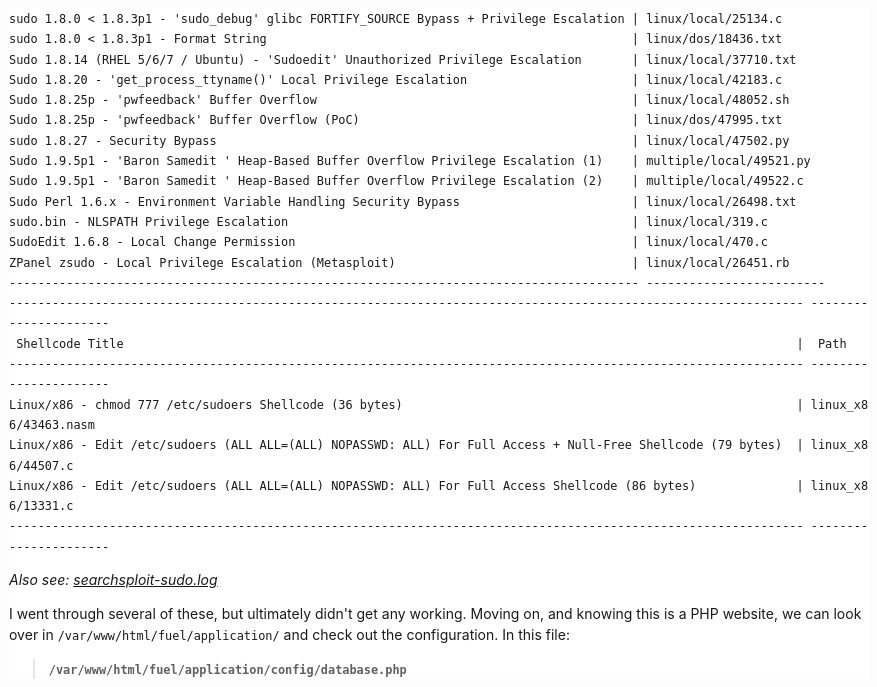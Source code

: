 ```
sudo 1.8.0 < 1.8.3p1 - 'sudo_debug' glibc FORTIFY_SOURCE Bypass + Privilege Escalation | linux/local/25134.c
sudo 1.8.0 < 1.8.3p1 - Format String                                                   | linux/dos/18436.txt
Sudo 1.8.14 (RHEL 5/6/7 / Ubuntu) - 'Sudoedit' Unauthorized Privilege Escalation       | linux/local/37710.txt
Sudo 1.8.20 - 'get_process_ttyname()' Local Privilege Escalation                       | linux/local/42183.c
Sudo 1.8.25p - 'pwfeedback' Buffer Overflow                                            | linux/local/48052.sh
Sudo 1.8.25p - 'pwfeedback' Buffer Overflow (PoC)                                      | linux/dos/47995.txt
sudo 1.8.27 - Security Bypass                                                          | linux/local/47502.py
Sudo 1.9.5p1 - 'Baron Samedit ' Heap-Based Buffer Overflow Privilege Escalation (1)    | multiple/local/49521.py
Sudo 1.9.5p1 - 'Baron Samedit ' Heap-Based Buffer Overflow Privilege Escalation (2)    | multiple/local/49522.c
Sudo Perl 1.6.x - Environment Variable Handling Security Bypass                        | linux/local/26498.txt
sudo.bin - NLSPATH Privilege Escalation                                                | linux/local/319.c
SudoEdit 1.6.8 - Local Change Permission                                               | linux/local/470.c
ZPanel zsudo - Local Privilege Escalation (Metasploit)                                 | linux/local/26451.rb
---------------------------------------------------------------------------------------- -------------------------
--------------------------------------------------------------------------------------------------------------- ----------------------
 Shellcode Title                                                                                              |  Path
--------------------------------------------------------------------------------------------------------------- ----------------------
Linux/x86 - chmod 777 /etc/sudoers Shellcode (36 bytes)                                                       | linux_x86/43463.nasm
Linux/x86 - Edit /etc/sudoers (ALL ALL=(ALL) NOPASSWD: ALL) For Full Access + Null-Free Shellcode (79 bytes)  | linux_x86/44507.c
Linux/x86 - Edit /etc/sudoers (ALL ALL=(ALL) NOPASSWD: ALL) For Full Access Shellcode (86 bytes)              | linux_x86/13331.c
--------------------------------------------------------------------------------------------------------------- ----------------------
```

*Also see: [searchsploit-sudo.log](./searchsploit-sudo.log)*

I went through several of these, but ultimately didn't get any working. Moving on, and knowing this is a PHP website, we can look over in `/var/www/html/fuel/application/` and check out the configuration. In this file:

> **`/var/www/html/fuel/application/config/database.php`**
